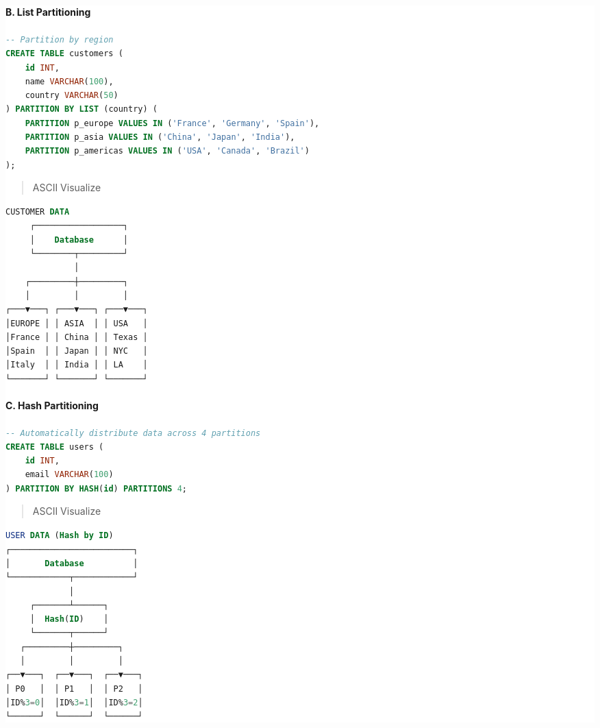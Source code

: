 #### B. List Partitioning

```sql
-- Partition by region
CREATE TABLE customers (
    id INT,
    name VARCHAR(100),
    country VARCHAR(50)
) PARTITION BY LIST (country) (
    PARTITION p_europe VALUES IN ('France', 'Germany', 'Spain'),
    PARTITION p_asia VALUES IN ('China', 'Japan', 'India'),
    PARTITION p_americas VALUES IN ('USA', 'Canada', 'Brazil')
);
```

> ASCII Visualize

```sql
CUSTOMER DATA
     ┌──────────────────┐
     │    Database      │
     └────────┬─────────┘
              │
    ┌─────────┼─────────┐
    │         │         │
┌───▼───┐ ┌───▼───┐ ┌───▼───┐
│EUROPE │ │ ASIA  │ │ USA   │
│France │ │ China │ │ Texas │
│Spain  │ │ Japan │ │ NYC   │
│Italy  │ │ India │ │ LA    │
└───────┘ └───────┘ └───────┘
```

#### C. Hash Partitioning

```sql
-- Automatically distribute data across 4 partitions
CREATE TABLE users (
    id INT,
    email VARCHAR(100)
) PARTITION BY HASH(id) PARTITIONS 4;
```

> ASCII Visualize

```sql
USER DATA (Hash by ID)
┌─────────────────────────┐
│       Database          │
└────────────┬────────────┘
             │
     ┌───────┴──────┐
     │  Hash(ID)    │
     └───────┬──────┘
   ┌─────────┼─────────┐
   │         │         │
┌──▼───┐  ┌──▼───┐  ┌──▼───┐
│ P0   │  │ P1   │  │ P2   │
│ID%3=0│  │ID%3=1│  │ID%3=2│
└──────┘  └──────┘  └──────┘
```
